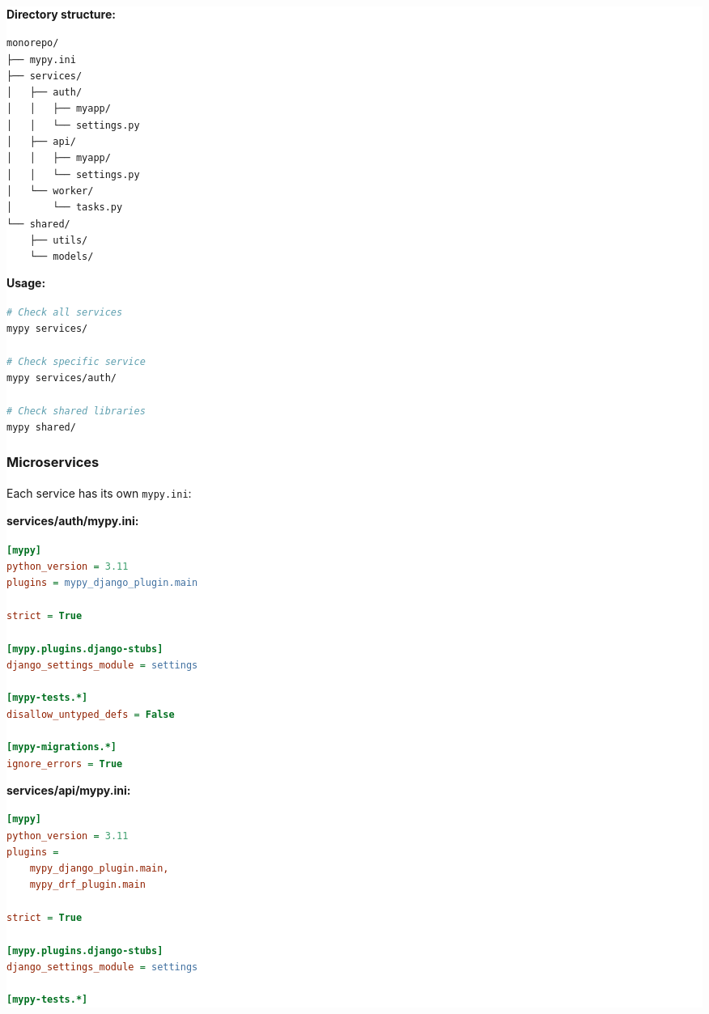 **Directory structure:**
```
monorepo/
├── mypy.ini
├── services/
│   ├── auth/
│   │   ├── myapp/
│   │   └── settings.py
│   ├── api/
│   │   ├── myapp/
│   │   └── settings.py
│   └── worker/
│       └── tasks.py
└── shared/
    ├── utils/
    └── models/
```

**Usage:**
```bash
# Check all services
mypy services/

# Check specific service
mypy services/auth/

# Check shared libraries
mypy shared/
```

### Microservices

Each service has its own `mypy.ini`:

**services/auth/mypy.ini:**
```ini
[mypy]
python_version = 3.11
plugins = mypy_django_plugin.main

strict = True

[mypy.plugins.django-stubs]
django_settings_module = settings

[mypy-tests.*]
disallow_untyped_defs = False

[mypy-migrations.*]
ignore_errors = True
```

**services/api/mypy.ini:**
```ini
[mypy]
python_version = 3.11
plugins =
    mypy_django_plugin.main,
    mypy_drf_plugin.main

strict = True

[mypy.plugins.django-stubs]
django_settings_module = settings

[mypy-tests.*]
```